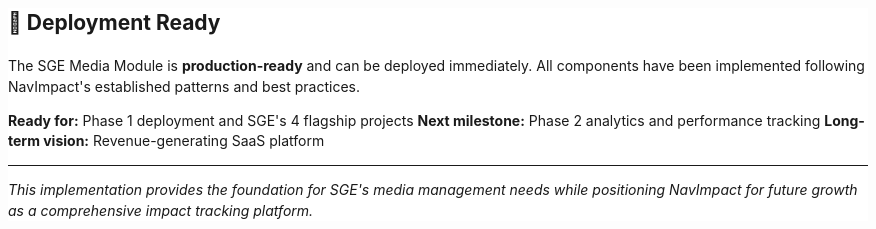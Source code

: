 
## 🔧 **Deployment Ready**

The SGE Media Module is **production-ready** and can be deployed immediately. All components have been implemented following NavImpact's established patterns and best practices.

**Ready for:** Phase 1 deployment and SGE's 4 flagship projects
**Next milestone:** Phase 2 analytics and performance tracking
**Long-term vision:** Revenue-generating SaaS platform

---

*This implementation provides the foundation for SGE's media management needs while positioning NavImpact for future growth as a comprehensive impact tracking platform.*
